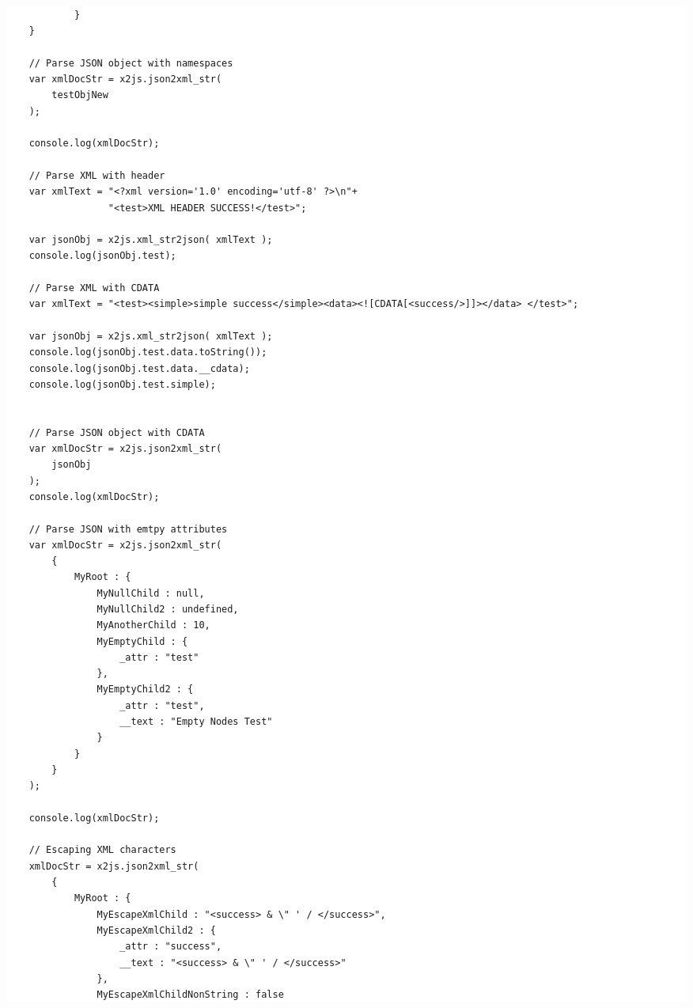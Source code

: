```
            }
    }
    
    // Parse JSON object with namespaces
    var xmlDocStr = x2js.json2xml_str(
        testObjNew
    );
    
    console.log(xmlDocStr);

    // Parse XML with header
    var xmlText = "<?xml version='1.0' encoding='utf-8' ?>\n"+
    			  "<test>XML HEADER SUCCESS!</test>";
    
    var jsonObj = x2js.xml_str2json( xmlText );
    console.log(jsonObj.test);
    
    // Parse XML with CDATA
    var xmlText = "<test><simple>simple success</simple><data><![CDATA[<success/>]]></data> </test>";
    
    var jsonObj = x2js.xml_str2json( xmlText );
    console.log(jsonObj.test.data.toString());
    console.log(jsonObj.test.data.__cdata);
    console.log(jsonObj.test.simple);
    
    
    // Parse JSON object with CDATA
    var xmlDocStr = x2js.json2xml_str(
        jsonObj
    );
    console.log(xmlDocStr);

	// Parse JSON with emtpy attributes    
	var xmlDocStr = x2js.json2xml_str(
        {
            MyRoot : {
                MyNullChild : null,
                MyNullChild2 : undefined,
                MyAnotherChild : 10,
                MyEmptyChild : {
                	_attr : "test"
                },
                MyEmptyChild2 : {
                	_attr : "test",
                	__text : "Empty Nodes Test"
                }                                
            }
        }
    );
    
    console.log(xmlDocStr);
    
    // Escaping XML characters
	xmlDocStr = x2js.json2xml_str(
        {
            MyRoot : {
                MyEscapeXmlChild : "<success> & \" ' / </success>",
                MyEscapeXmlChild2 : {
                	_attr : "success",
                	__text : "<success> & \" ' / </success>"
                },
                MyEscapeXmlChildNonString : false
```